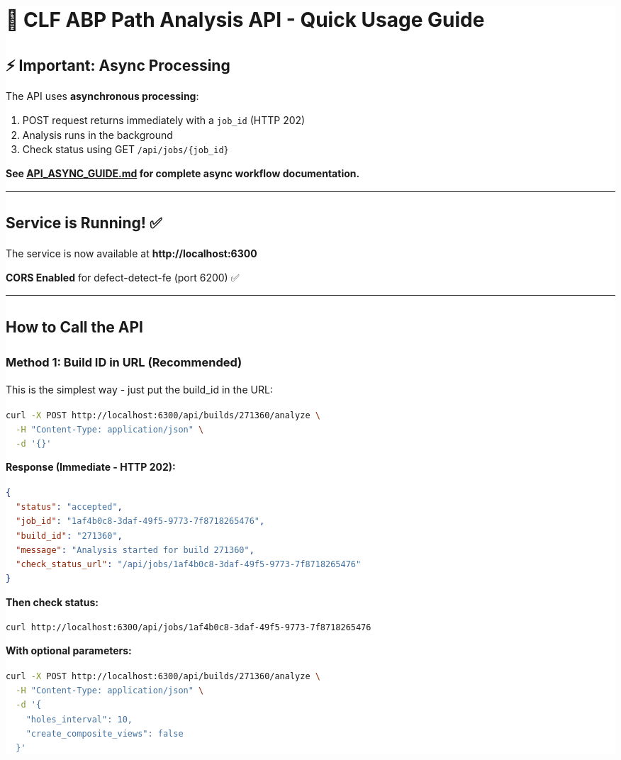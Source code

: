 # 🚀 CLF ABP Path Analysis API - Quick Usage Guide

## ⚡ Important: Async Processing

The API uses **asynchronous processing**:

1. POST request returns immediately with a `job_id` (HTTP 202)
2. Analysis runs in the background
3. Check status using GET `/api/jobs/{job_id}`

**See [API_ASYNC_GUIDE.md](API_ASYNC_GUIDE.md) for complete async workflow documentation.**

---

## Service is Running! ✅

The service is now available at **http://localhost:6300**

**CORS Enabled** for defect-detect-fe (port 6200) ✅

---

## How to Call the API

### Method 1: Build ID in URL (Recommended)

This is the simplest way - just put the build_id in the URL:

```bash
curl -X POST http://localhost:6300/api/builds/271360/analyze \
  -H "Content-Type: application/json" \
  -d '{}'
```

**Response (Immediate - HTTP 202):**

```json
{
  "status": "accepted",
  "job_id": "1af4b0c8-3daf-49f5-9773-7f8718265476",
  "build_id": "271360",
  "message": "Analysis started for build 271360",
  "check_status_url": "/api/jobs/1af4b0c8-3daf-49f5-9773-7f8718265476"
}
```

**Then check status:**

```bash
curl http://localhost:6300/api/jobs/1af4b0c8-3daf-49f5-9773-7f8718265476
```

**With optional parameters:**

```bash
curl -X POST http://localhost:6300/api/builds/271360/analyze \
  -H "Content-Type: application/json" \
  -d '{
    "holes_interval": 10,
    "create_composite_views": false
  }'
```
